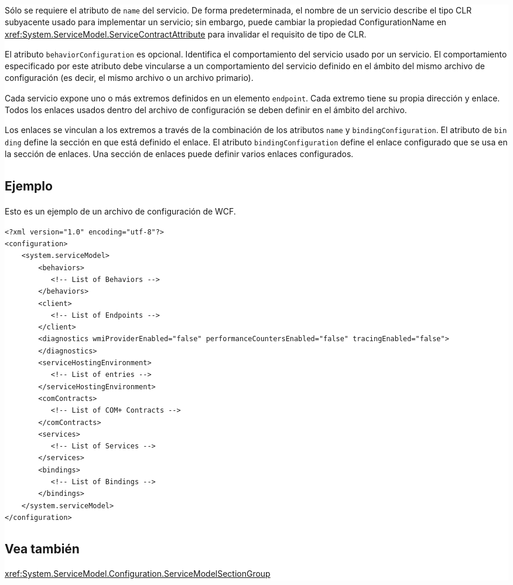  Sólo se requiere el atributo de `name` del servicio.  De forma predeterminada, el nombre de un servicio describe el tipo CLR subyacente usado para implementar un servicio; sin embargo, puede cambiar la propiedad ConfigurationName en <xref:System.ServiceModel.ServiceContractAttribute> para invalidar el requisito de tipo de CLR.  
  
 El atributo `behaviorConfiguration` es opcional.  Identifica el comportamiento del servicio usado por un servicio.  El comportamiento especificado por este atributo debe vincularse a un comportamiento del servicio definido en el ámbito del mismo archivo de configuración \(es decir,  el mismo archivo o un archivo primario\).  
  
 Cada servicio expone uno o más extremos definidos en un elemento `endpoint`.  Cada extremo tiene su propia dirección y enlace.  Todos los enlaces usados dentro del archivo de configuración se deben definir en el ámbito del archivo.  
  
 Los enlaces se vinculan a los extremos a través de la combinación de los atributos `name` y `bindingConfiguration`.  El atributo de `binding` define la sección en que está definido el enlace.  El atributo `bindingConfiguration` define el enlace configurado que se usa en la sección de enlaces.  Una sección de enlaces puede definir varios enlaces configurados.  
  
## Ejemplo  
 Esto es un ejemplo de un archivo de configuración de WCF.  
  
```  
<?xml version="1.0" encoding="utf-8"?>  
<configuration>  
    <system.serviceModel>  
        <behaviors>  
           <!-- List of Behaviors -->  
        </behaviors>  
        <client>  
           <!-- List of Endpoints -->  
        </client>  
        <diagnostics wmiProviderEnabled="false" performanceCountersEnabled="false" tracingEnabled="false">  
        </diagnostics>  
        <serviceHostingEnvironment>  
           <!-- List of entries -->  
        </serviceHostingEnvironment>  
        <comContracts>  
           <!-- List of COM+ Contracts -->  
        </comContracts>          
        <services>  
           <!-- List of Services -->  
        </services>  
        <bindings>  
           <!-- List of Bindings -->  
        </bindings>  
    </system.serviceModel>  
</configuration>  
```  
  
## Vea también  
 <xref:System.ServiceModel.Configuration.ServiceModelSectionGroup>